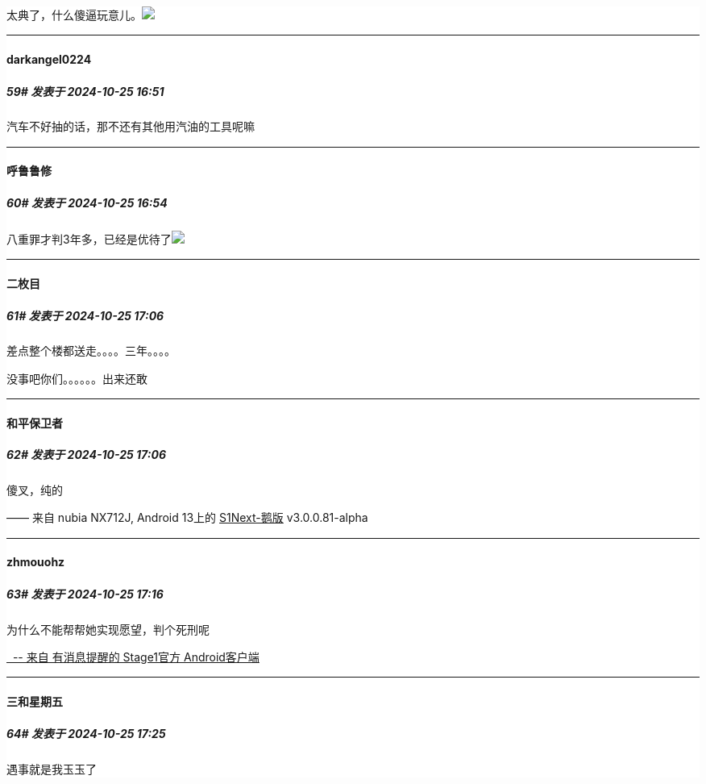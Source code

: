 太典了，什么傻逼玩意儿。<img src="https://static.saraba1st.com/image/smiley/face2017/067.png" referrerpolicy="no-referrer">

*****

####  darkangel0224  
##### 59#       发表于 2024-10-25 16:51

汽车不好抽的话，那不还有其他用汽油的工具呢嘛


*****

####  呼鲁鲁修  
##### 60#       发表于 2024-10-25 16:54

八重罪才判3年多，已经是优待了<img src="https://static.saraba1st.com/image/smiley/face2017/015.png" referrerpolicy="no-referrer">


*****

####  二枚目  
##### 61#       发表于 2024-10-25 17:06

差点整个楼都送走。。。。三年。。。。

没事吧你们。。。。。。出来还敢

*****

####  和平保卫者  
##### 62#       发表于 2024-10-25 17:06

傻叉，纯的

—— 来自 nubia NX712J, Android 13上的 [S1Next-鹅版](https://github.com/ykrank/S1-Next/releases) v3.0.0.81-alpha


*****

####  zhmouohz  
##### 63#       发表于 2024-10-25 17:16

为什么不能帮帮她实现愿望，判个死刑呢

[  -- 来自 有消息提醒的 Stage1官方 Android客户端](https://www.coolapk.com/apk/140634)


*****

####  三和星期五  
##### 64#       发表于 2024-10-25 17:25

遇事就是我玉玉了

